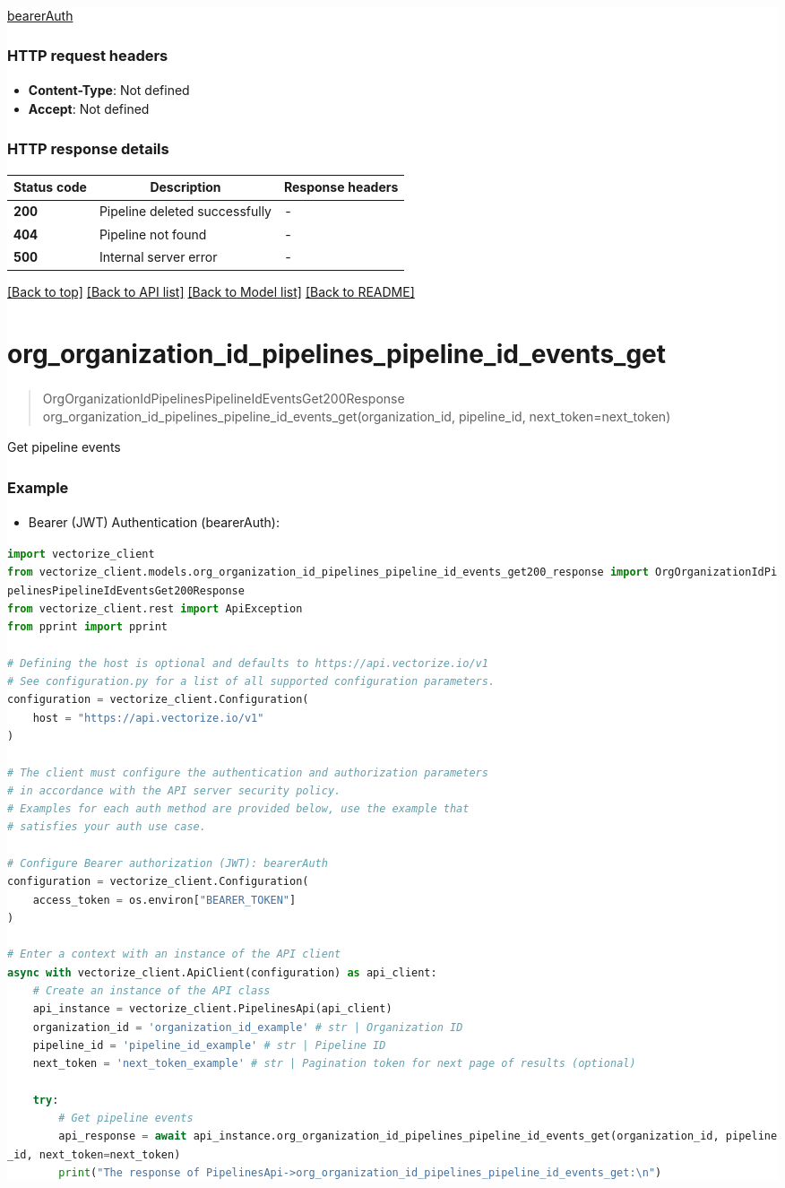 [bearerAuth](../README.md#bearerAuth)

### HTTP request headers

 - **Content-Type**: Not defined
 - **Accept**: Not defined

### HTTP response details

| Status code | Description | Response headers |
|-------------|-------------|------------------|
**200** | Pipeline deleted successfully |  -  |
**404** | Pipeline not found |  -  |
**500** | Internal server error |  -  |

[[Back to top]](#) [[Back to API list]](../README.md#documentation-for-api-endpoints) [[Back to Model list]](../README.md#documentation-for-models) [[Back to README]](../README.md)

# **org_organization_id_pipelines_pipeline_id_events_get**
> OrgOrganizationIdPipelinesPipelineIdEventsGet200Response org_organization_id_pipelines_pipeline_id_events_get(organization_id, pipeline_id, next_token=next_token)

Get pipeline events

### Example

* Bearer (JWT) Authentication (bearerAuth):

```python
import vectorize_client
from vectorize_client.models.org_organization_id_pipelines_pipeline_id_events_get200_response import OrgOrganizationIdPipelinesPipelineIdEventsGet200Response
from vectorize_client.rest import ApiException
from pprint import pprint

# Defining the host is optional and defaults to https://api.vectorize.io/v1
# See configuration.py for a list of all supported configuration parameters.
configuration = vectorize_client.Configuration(
    host = "https://api.vectorize.io/v1"
)

# The client must configure the authentication and authorization parameters
# in accordance with the API server security policy.
# Examples for each auth method are provided below, use the example that
# satisfies your auth use case.

# Configure Bearer authorization (JWT): bearerAuth
configuration = vectorize_client.Configuration(
    access_token = os.environ["BEARER_TOKEN"]
)

# Enter a context with an instance of the API client
async with vectorize_client.ApiClient(configuration) as api_client:
    # Create an instance of the API class
    api_instance = vectorize_client.PipelinesApi(api_client)
    organization_id = 'organization_id_example' # str | Organization ID
    pipeline_id = 'pipeline_id_example' # str | Pipeline ID
    next_token = 'next_token_example' # str | Pagination token for next page of results (optional)

    try:
        # Get pipeline events
        api_response = await api_instance.org_organization_id_pipelines_pipeline_id_events_get(organization_id, pipeline_id, next_token=next_token)
        print("The response of PipelinesApi->org_organization_id_pipelines_pipeline_id_events_get:\n")
```